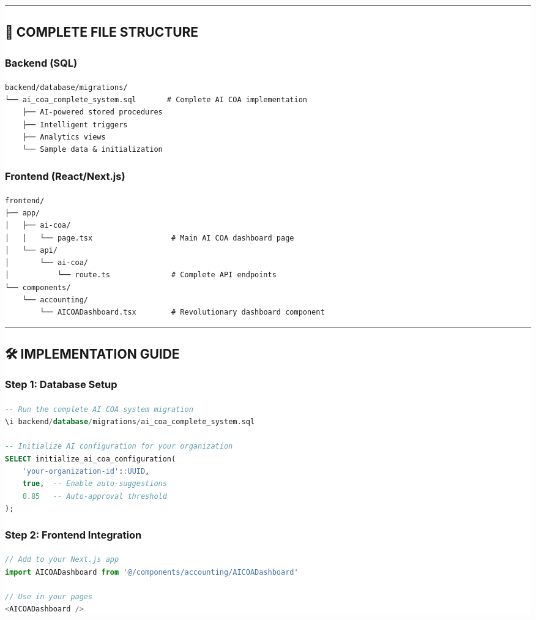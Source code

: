 
---

## 📁 **COMPLETE FILE STRUCTURE**

### **Backend (SQL)**
```
backend/database/migrations/
└── ai_coa_complete_system.sql       # Complete AI COA implementation
    ├── AI-powered stored procedures
    ├── Intelligent triggers
    ├── Analytics views
    └── Sample data & initialization
```

### **Frontend (React/Next.js)**
```
frontend/
├── app/
│   ├── ai-coa/
│   │   └── page.tsx                  # Main AI COA dashboard page
│   └── api/
│       └── ai-coa/
│           └── route.ts              # Complete API endpoints
└── components/
    └── accounting/
        └── AICOADashboard.tsx        # Revolutionary dashboard component
```

---

## 🛠️ **IMPLEMENTATION GUIDE**

### **Step 1: Database Setup**
```sql
-- Run the complete AI COA system migration
\i backend/database/migrations/ai_coa_complete_system.sql

-- Initialize AI configuration for your organization
SELECT initialize_ai_coa_configuration(
    'your-organization-id'::UUID,
    true,  -- Enable auto-suggestions
    0.85   -- Auto-approval threshold
);
```

### **Step 2: Frontend Integration**
```typescript
// Add to your Next.js app
import AICOADashboard from '@/components/accounting/AICOADashboard'

// Use in your pages
<AICOADashboard />
```
